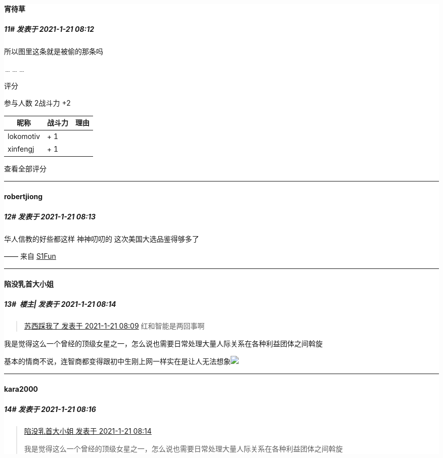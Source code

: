 ####  宵待草  
##### 11#       发表于 2021-1-21 08:12


所以图里这条就是被偷的那条吗


﹍﹍﹍

评分


 参与人数 2战斗力 +2

|昵称|战斗力|理由|
|----|---|---|
| lokomotiv| + 1||
| xinfengj| + 1||


查看全部评分


-----

####  robertjiong  
##### 12#       发表于 2021-1-21 08:13


华人信教的好些都这样 神神叨叨的 这次美国大选品鉴得够多了

—— 来自 [S1Fun](https://s1fun.koalcat.com)


-----

####  陷没乳首大小姐  
##### 13#         楼主| 发表于 2021-1-21 08:14


<blockquote><a href="httphttps://bbs.saraba1st.com/2b/forum.php?mod=redirect&amp;goto=findpost&amp;pid=50098865&amp;ptid=1983890" target="_blank">苏西踩我了 发表于 2021-1-21 08:09</a>
红和智能是两回事啊</blockquote>
我是觉得这么一个曾经的顶级女星之一，怎么说也需要日常处理大量人际关系在各种利益团体之间斡旋

基本的情商不说，连智商都变得跟初中生刚上网一样实在是让人无法想象<img src="https://static.saraba1st.com/image/smiley/face2017/068.png" referrerpolicy="no-referrer">


-----

####  kara2000  
##### 14#       发表于 2021-1-21 08:16


<blockquote><a href="httphttps://bbs.saraba1st.com/2b/forum.php?mod=redirect&amp;goto=findpost&amp;pid=50098888&amp;ptid=1983890" target="_blank">陷没乳首大小姐 发表于 2021-1-21 08:14</a>

我是觉得这么一个曾经的顶级女星之一，怎么说也需要日常处理大量人际关系在各种利益团体之间斡旋
